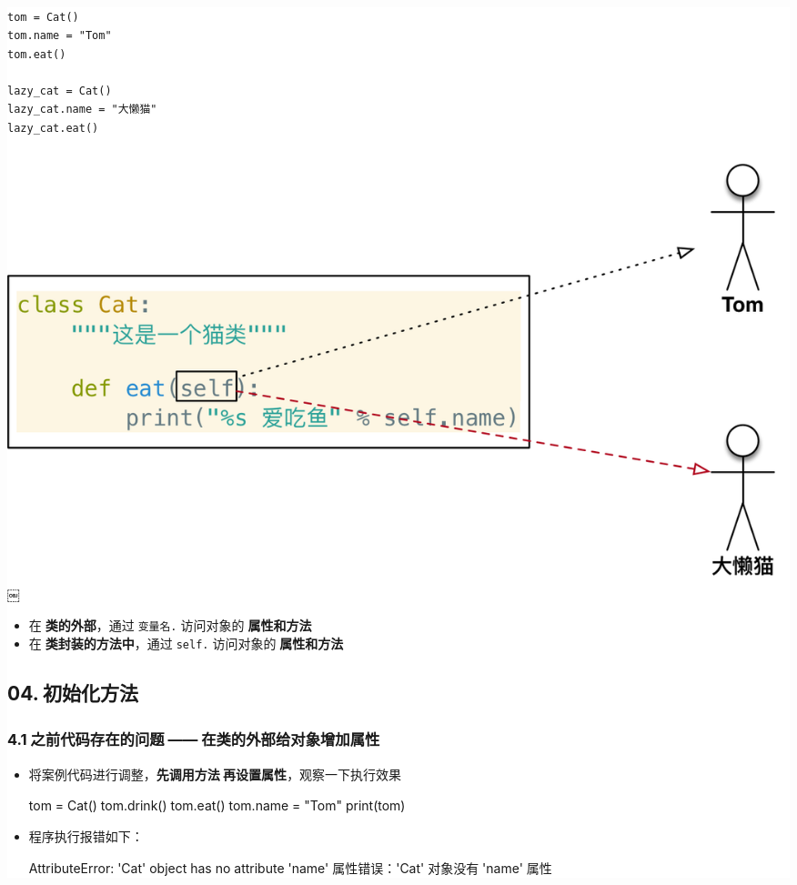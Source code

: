     tom = Cat()
    tom.name = "Tom"
    tom.eat()

    lazy_cat = Cat()
    lazy_cat.name = "大懒猫"
    lazy_cat.eat()


![005_方法中的self](media/15006092456994/005_%E6%96%B9%E6%B3%95%E4%B8%AD%E7%9A%84self.png)￼

*   在 **类的外部**，通过 `变量名.` 访问对象的 **属性和方法**
*   在 **类封装的方法中**，通过 `self.` 访问对象的 **属性和方法**

04\. 初始化方法
----------

### 4.1 之前代码存在的问题 —— 在类的外部给对象增加属性

* 将案例代码进行调整，**先调用方法 再设置属性**，观察一下执行效果

    tom = Cat()
    tom.drink()
    tom.eat()
    tom.name = "Tom"
    print(tom)

* 程序执行报错如下：

    AttributeError: 'Cat' object has no attribute 'name'
    属性错误：'Cat' 对象没有 'name' 属性
